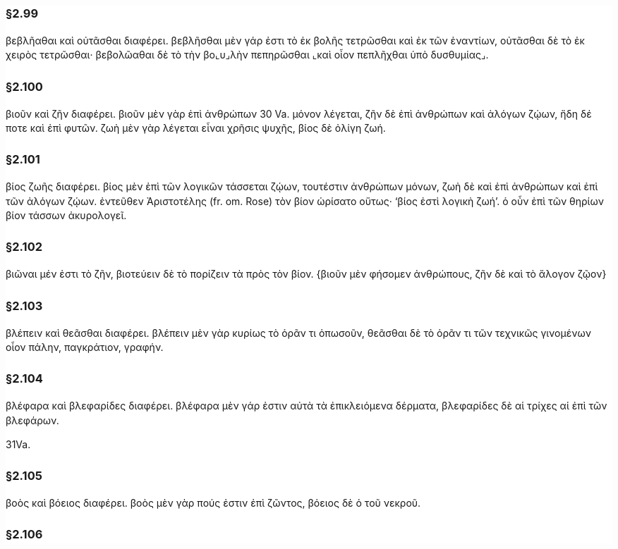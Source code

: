 <pb n="25"/>  

### §2.99  

<p>βεβλῆαθαι καὶ οὐτᾶσθαι διαφέρει. βεβλῆσθαι μὲν
γάρ ἐστι τὸ ἐκ βολῆς τετρῶσθαι καὶ ἐκ τῶν ἐναντίων,
<lb n="3"/> οὐτᾶσθαι δὲ τὸ ἐκ χειρὸς τετρῶσθαι· <sic>βεβολῶαθαι</sic> δὲ
τὸ τὴν βο⌞υ⌟λὴν πεπηρῶσθαι ⌞καὶ οἷον πεπλῆχθαι ὑπὸ δυσθυμίας⌟.</p>
<lb n="6"/>  

### §2.100  

<p>βιοῦν καὶ ζῆν διαφέρει. βιοῦν μὲν γὰρ ἐπὶ ἀνθρώπων <note type="marginal">30 Va.</note>
μόνον λέγεται, ζῆν δὲ ἐπὶ ἀνθρώπων καὶ ἀλόγων ζῴων,
ἤδη δέ ποτε καὶ ἐπὶ φυτῶν. ζωὴ μὲν γὰρ λέγεται εἶναι χρῆσις
<lb n="9"/> ψυχῆς, βίος δὲ <sic>ὀλίγη</sic> ζωή.</p>  

### §2.101  

<p>βίος ζωῆς διαφέρει. βίος μὲν ἐπὶ τῶν λογικῶν τάσσεται
ζῴων, τουτέστιν ἀνθρώπων μόνων, ζωὴ δὲ καὶ ἐπὶ ἀνθρώπων
<lb n="12"/> καὶ ἐπὶ τῶν ἀλόγων ζῴων. ἐντεῦθεν Ἀριστοτέλης (fr. om.
Rose) τὸν βίον ὡρίσατο οὕτως· ‘βίος ἐστὶ λογικὴ ζωή’. ὁ
οὖν ἐπὶ τῶν θηρίων βίον τάσσων ἀκυρολογεῖ.</p>
<lb n="15"/>  

### §2.102  

<p>βιῶναι μέν ἐστι τὸ ζῆν, βιοτεύειν δὲ τὸ πορίζειν τὰ
πρὸς τὸν βίον. {βιοῦν μὲν φήσομεν ἀνθρώπους, ζῆν δὲ καὶ τὸ
ἄλογον ζῷον}</p>

<pb n="26"/>  

### §2.103  

<p>βλέπειν καὶ θεᾶσθαι διαφέρει. βλέπειν μὲν γὰρ
κυρίως τὸ ὁρᾶν τι ὁπωσοῦν, θεᾶσθαι δὲ τὸ ὁρᾶν τι τῶν τεχνικῶς
γινομένων οἷον πάλην, παγκράτιον, γραφήν.</p> <lb n="3"/>  

### §2.104  

<p>βλέφαρα καὶ βλεφαρίδες διαφέρει. βλέφαρα μὲν
γάρ ἐστιν αὐτὰ τὰ ἐπικλειόμενα δέρματα, βλεφαρίδες δὲ αἱ
τρίχες αἱ ἐπὶ τῶν βλεφάρων.</p> <lb n="6"/>
<note type="marginal">31Va.</note>  

### §2.105  

<p>βοὸς καὶ βόειος διαφέρει. βοὸς μὲν γὰρ πούς ἐστιν
ἐπὶ ζῶντος, βόειος δὲ ὁ τοῦ νεκροῦ.</p>  

### §2.106  
